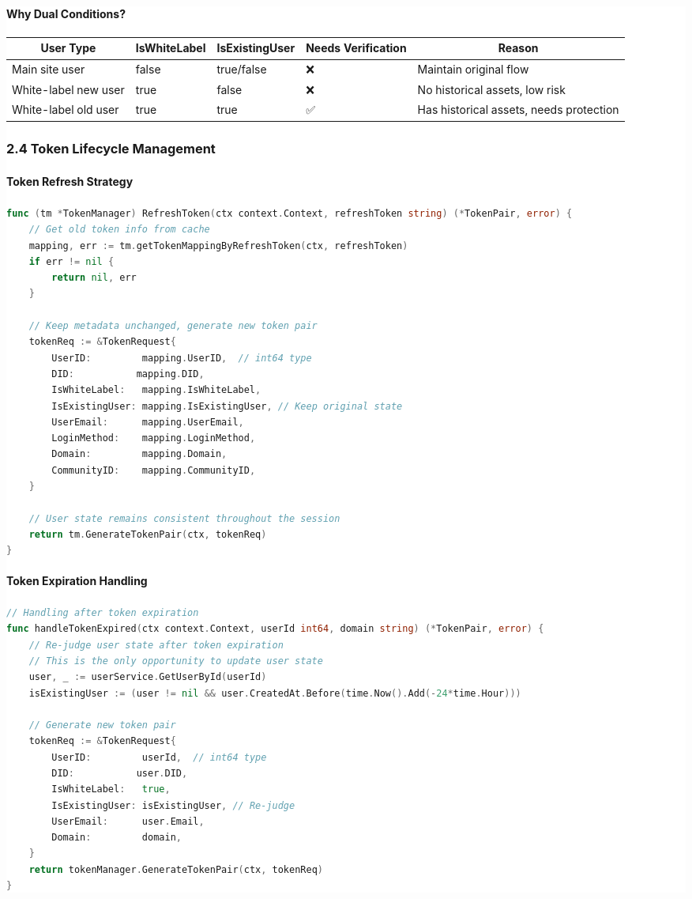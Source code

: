 #### Why Dual Conditions?

| User Type | IsWhiteLabel | IsExistingUser | Needs Verification | Reason |
|---------|--------------|----------------|-----------|------|
| Main site user | false | true/false | ❌ | Maintain original flow |
| White-label new user | true | false | ❌ | No historical assets, low risk |
| White-label old user | true | true | ✅ | Has historical assets, needs protection |

### 2.4 Token Lifecycle Management

#### Token Refresh Strategy

```go
func (tm *TokenManager) RefreshToken(ctx context.Context, refreshToken string) (*TokenPair, error) {
    // Get old token info from cache
    mapping, err := tm.getTokenMappingByRefreshToken(ctx, refreshToken)
    if err != nil {
        return nil, err
    }
    
    // Keep metadata unchanged, generate new token pair
    tokenReq := &TokenRequest{
        UserID:         mapping.UserID,  // int64 type
        DID:           mapping.DID,
        IsWhiteLabel:   mapping.IsWhiteLabel,
        IsExistingUser: mapping.IsExistingUser, // Keep original state
        UserEmail:      mapping.UserEmail,
        LoginMethod:    mapping.LoginMethod,
        Domain:         mapping.Domain,
        CommunityID:    mapping.CommunityID,
    }
    
    // User state remains consistent throughout the session
    return tm.GenerateTokenPair(ctx, tokenReq)
}
```

#### Token Expiration Handling

```go
// Handling after token expiration
func handleTokenExpired(ctx context.Context, userId int64, domain string) (*TokenPair, error) {
    // Re-judge user state after token expiration
    // This is the only opportunity to update user state
    user, _ := userService.GetUserById(userId)
    isExistingUser := (user != nil && user.CreatedAt.Before(time.Now().Add(-24*time.Hour)))
    
    // Generate new token pair
    tokenReq := &TokenRequest{
        UserID:         userId,  // int64 type
        DID:           user.DID,
        IsWhiteLabel:   true,
        IsExistingUser: isExistingUser, // Re-judge
        UserEmail:      user.Email,
        Domain:         domain,
    }
    return tokenManager.GenerateTokenPair(ctx, tokenReq)
}
```
